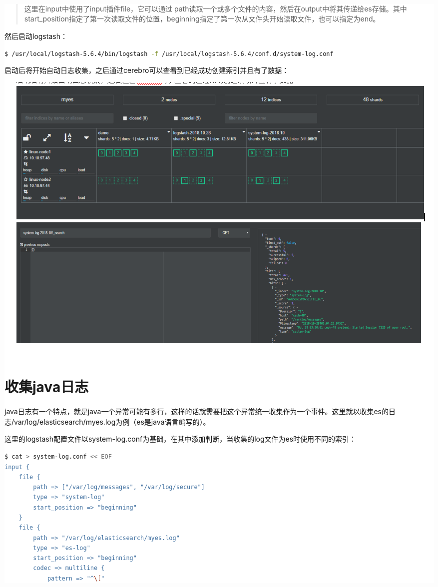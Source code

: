 > 这里在input中使用了input插件file，它可以通过 path读取一个或多个文件的内容，然后在output中将其传递给es存储。其中start_position指定了第一次读取文件的位置，beginning指定了第一次从文件头开始读取文件，也可以指定为end。



然后启动logstash：

```bash
$ /usr/local/logstash-5.6.4/bin/logstash -f /usr/local/logstash-5.6.4/conf.d/system-log.conf 
```



启动后将开始自动日志收集，之后通过cerebro可以查看到已经成功创建索引并且有了数据：

![](statics/cerebro4.png)



# 收集java日志

java日志有一个特点，就是java一个异常可能有多行，这样的话就需要把这个异常统一收集作为一个事件。这里就以收集es的日志/var/log/elasticsearch/myes.log为例（es是java语言编写的）。



这里的logstash配置文件以system-log.conf为基础，在其中添加判断，当收集的log文件为es时使用不同的索引：

```bash
$ cat > system-log.conf << EOF
input {
    file {
        path => ["/var/log/messages", "/var/log/secure"]
        type => "system-log"
        start_position => "beginning"
    }
    file {
        path => "/var/log/elasticsearch/myes.log"
        type => "es-log"
        start_position => "beginning"
        codec => multiline {
            pattern => "^\["
```